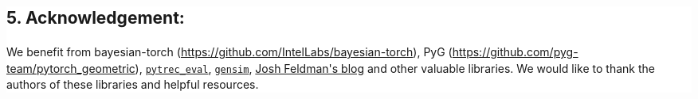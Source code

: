 ## 5. Acknowledgement:
We benefit from  bayesian-torch (https://github.com/IntelLabs/bayesian-torch), PyG (https://github.com/pyg-team/pytorch_geometric), [``pytrec_eval``](https://github.com/cvangysel/pytrec_eval), [``gensim``](https://radimrehurek.com/gensim/), [Josh Feldman's blog](https://joshfeldman.net/WeightUncertainty/) and other valuable libraries. We would like to thank the authors of these libraries and helpful resources.
  
[//]: # (## 6. License:)

[//]: # (©2024. This work is licensed under a [CC BY-NC-SA 4.0]&#40;license.txt&#41; license.)
